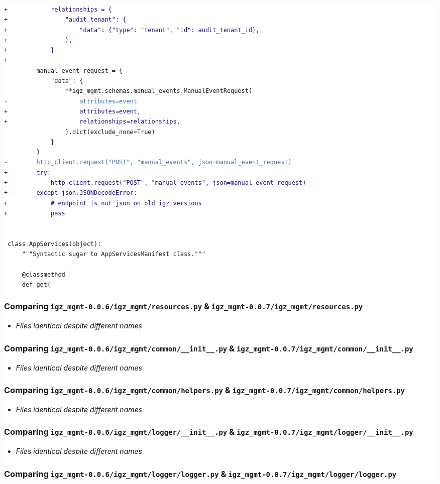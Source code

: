 ```diff
+            relationships = {
+                "audit_tenant": {
+                    "data": {"type": "tenant", "id": audit_tenant_id},
+                },
+            }
+
         manual_event_request = {
             "data": {
                 **igz_mgmt.schemas.manual_events.ManualEventRequest(
-                    attributes=event
+                    attributes=event,
+                    relationships=relationships,
                 ).dict(exclude_none=True)
             }
         }
-        http_client.request("POST", "manual_events", json=manual_event_request)
+        try:
+            http_client.request("POST", "manual_events", json=manual_event_request)
+        except json.JSONDecodeError:
+            # endpoint is not json on old igz versions
+            pass
 
 
 class AppServices(object):
     """Syntactic sugar to AppServicesManifest class."""
 
     @classmethod
     def get(
```

### Comparing `igz_mgmt-0.0.6/igz_mgmt/resources.py` & `igz_mgmt-0.0.7/igz_mgmt/resources.py`

 * *Files identical despite different names*

### Comparing `igz_mgmt-0.0.6/igz_mgmt/common/__init__.py` & `igz_mgmt-0.0.7/igz_mgmt/common/__init__.py`

 * *Files identical despite different names*

### Comparing `igz_mgmt-0.0.6/igz_mgmt/common/helpers.py` & `igz_mgmt-0.0.7/igz_mgmt/common/helpers.py`

 * *Files identical despite different names*

### Comparing `igz_mgmt-0.0.6/igz_mgmt/logger/__init__.py` & `igz_mgmt-0.0.7/igz_mgmt/logger/__init__.py`

 * *Files identical despite different names*

### Comparing `igz_mgmt-0.0.6/igz_mgmt/logger/logger.py` & `igz_mgmt-0.0.7/igz_mgmt/logger/logger.py`
